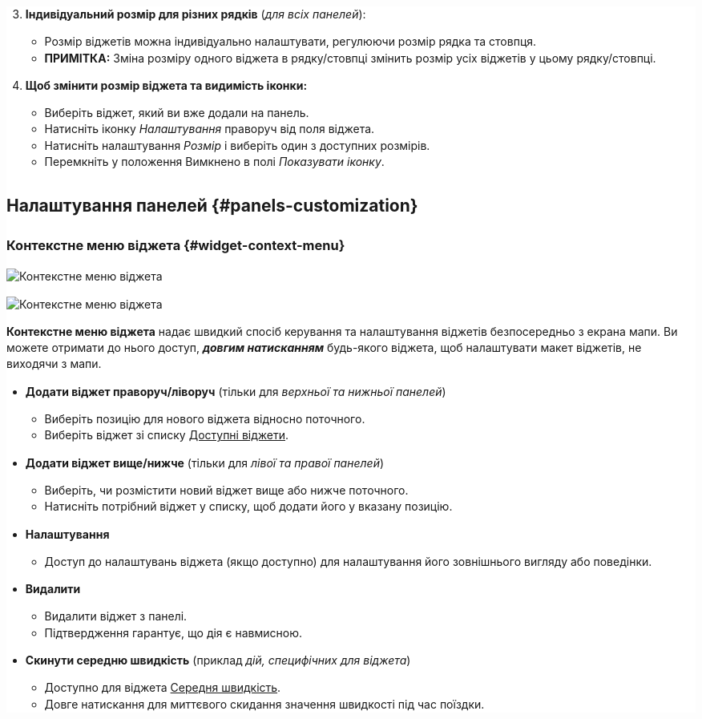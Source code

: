 3. **Індивідуальний розмір для різних рядків** (*для всіх панелей*):

    - Розмір віджетів можна індивідуально налаштувати, регулюючи розмір рядка та стовпця.
    - **ПРИМІТКА:** Зміна розміру одного віджета в рядку/стовпці змінить розмір усіх віджетів у цьому рядку/стовпці.

4. **Щоб змінити розмір віджета та видимість іконки:**

    - Виберіть віджет, який ви вже додали на панель.  
    - Натисніть іконку *Налаштування* праворуч від поля віджета.
    - Натисніть налаштування *Розмір* і виберіть один з доступних розмірів.
    - Перемкніть у положення Вимкнено в полі *Показувати іконку*.


## Налаштування панелей {#panels-customization}

### Контекстне меню віджета {#widget-context-menu}

<Tabs groupId="operating-systems" queryString="current-os">

<TabItem value="android" label="Android">  

![Контекстне меню віджета](@site/static/img/widgets/widget_context_menu_andr.png)

</TabItem>

<TabItem value="ios" label="iOS">  

![Контекстне меню віджета](@site/static/img/widgets/widget_context_menu_ios.png)

</TabItem>

</Tabs>

**Контекстне меню віджета** надає швидкий спосіб керування та налаштування віджетів безпосередньо з екрана мапи. Ви можете отримати до нього доступ, ***довгим натисканням*** будь-якого віджета, щоб налаштувати макет віджетів, не виходячи з мапи.


- **Додати віджет праворуч/ліворуч** (тільки для *верхньої та нижньої панелей*)
    - Виберіть позицію для нового віджета відносно поточного.
    - Виберіть віджет зі списку [Доступні віджети](#widgets-catalog).

- **Додати віджет вище/нижче** (тільки для *лівої та правої панелей*)
    - Виберіть, чи розмістити новий віджет вище або нижче поточного.
    - Натисніть потрібний віджет у списку, щоб додати його у вказану позицію.

- **Налаштування**
    - Доступ до налаштувань віджета (якщо доступно) для налаштування його зовнішнього вигляду або поведінки.

- **Видалити**
    - Видалити віджет з панелі.
    - Підтвердження гарантує, що дія є навмисною.

- **Скинути середню швидкість** (приклад *дій, специфічних для віджета*)
    - Доступно для віджета [Середня швидкість](../widgets/info-widgets.md#average-speed).
    - Довге натискання для миттєвого скидання значення швидкості під час поїздки.
